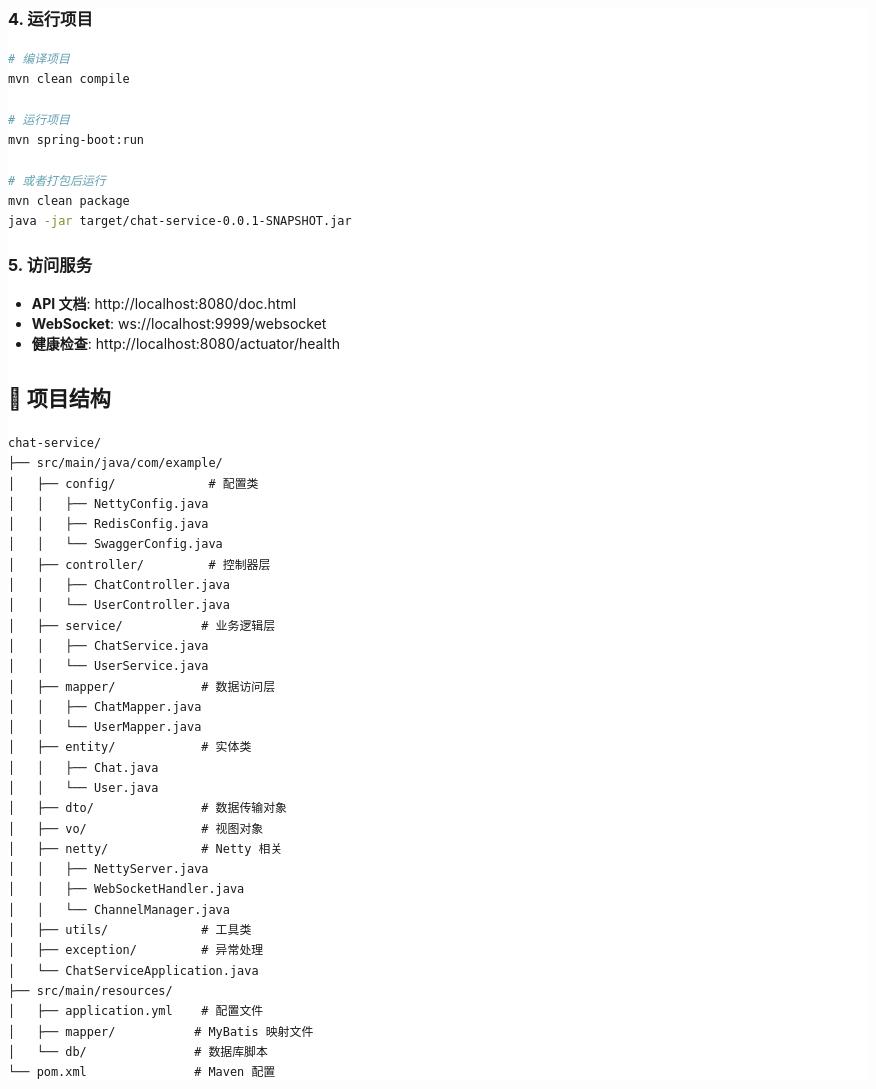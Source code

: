 ```yaml
```

### 4. 运行项目

```bash
# 编译项目
mvn clean compile

# 运行项目
mvn spring-boot:run

# 或者打包后运行
mvn clean package
java -jar target/chat-service-0.0.1-SNAPSHOT.jar
```

### 5. 访问服务

- **API 文档**: http://localhost:8080/doc.html
- **WebSocket**: ws://localhost:9999/websocket
- **健康检查**: http://localhost:8080/actuator/health

## 📁 项目结构

```
chat-service/
├── src/main/java/com/example/
│   ├── config/             # 配置类
│   │   ├── NettyConfig.java
│   │   ├── RedisConfig.java
│   │   └── SwaggerConfig.java
│   ├── controller/         # 控制器层
│   │   ├── ChatController.java
│   │   └── UserController.java
│   ├── service/           # 业务逻辑层
│   │   ├── ChatService.java
│   │   └── UserService.java
│   ├── mapper/            # 数据访问层
│   │   ├── ChatMapper.java
│   │   └── UserMapper.java
│   ├── entity/            # 实体类
│   │   ├── Chat.java
│   │   └── User.java
│   ├── dto/               # 数据传输对象
│   ├── vo/                # 视图对象
│   ├── netty/             # Netty 相关
│   │   ├── NettyServer.java
│   │   ├── WebSocketHandler.java
│   │   └── ChannelManager.java
│   ├── utils/             # 工具类
│   ├── exception/         # 异常处理
│   └── ChatServiceApplication.java
├── src/main/resources/
│   ├── application.yml    # 配置文件
│   ├── mapper/           # MyBatis 映射文件
│   └── db/               # 数据库脚本
└── pom.xml               # Maven 配置
```
